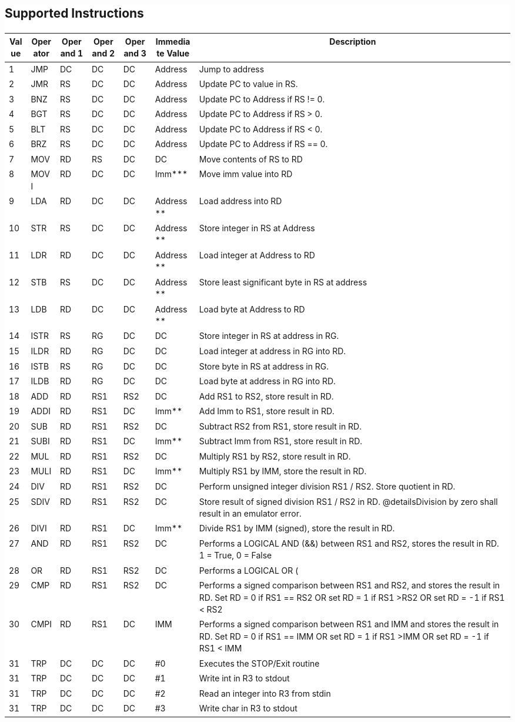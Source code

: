 ## Supported Instructions

|Value | Operator | Operand 1 | Operand 2 | Operand 3 | Immediate Value | Description| 
|------|-----------|----------|-----------|-----------|-----------------|------------|
|	1	|	JMP	|	DC	|	DC	|	DC	|	Address	|	Jump to address	|
|	2	|	JMR	|	RS	|	DC	|	DC	|	Address	|	Update PC to value in RS.	|
|	3	|	BNZ	|	RS	|	DC	|	DC	|	Address	|	Update PC to Address if RS != 0.	|
|	4	|	BGT	|	RS	|	DC	|	DC	|	Address	|	Update PC to Address if RS > 0.	|
|	5	|	BLT	|	RS	|	DC	|	DC	|	Address	|	Update PC to Address if RS < 0.	|
|	6	|	BRZ	|	RS	|	DC	|	DC	|	Address	|	Update PC to Address if RS == 0.	|
|	7	|	MOV	|	RD	|	RS	|	DC	|	DC	|	Move contents of RS to RD	|
|	8	|	MOVI	|	RD	|	DC	|	DC	|	Imm***	|	Move imm value into RD	|
|	9	|	LDA	|	RD	|	DC	|	DC	|	Address**	|	Load address into RD	|
|	10	|	STR	|	RS	|	DC	|	DC	|	Address**	|	Store integer in RS at Address	|
|	11	|	LDR	|	RD	|	DC	|	DC	|	Address**	|	Load integer at Address to RD	|
|	12	|	STB	|	RS	|	DC	|	DC	|	Address**	|	Store least significant byte in RS at address	|
|	13	|	LDB	|	RD	|	DC	|	DC	|	Address**	|	Load byte at Address to RD	|
|	14	|	ISTR	|	RS	|	RG	|	DC	|	DC	|	Store integer in RS at address in RG.	|
|	15	|	ILDR	|	RD	|	RG	|	DC	|	DC	|	Load integer at address in RG into RD.	|
|	16	|	ISTB	|	RS	|	RG	|	DC	|	DC	|	Store byte in RS at address in RG.	|
|	17	|	ILDB	|	RD	|	RG	|	DC	|	DC	|	Load byte at address in RG into RD.	|
|	18	|	ADD	|	RD	|	RS1	|	RS2	|	DC	|	Add RS1 to RS2, store result in RD.	|
|	19	|	ADDI	|	RD	|	RS1	|	DC	|	Imm**	|	Add Imm to RS1, store result in RD.	|
|	20	|	SUB	|	RD	|	RS1	|	RS2	|	DC	|	Subtract RS2 from RS1, store result in RD.	|
|	21	|	SUBI	|	RD	|	RS1	|	DC	|	Imm**	|	Subtract Imm from RS1, store result in RD.	|
|	22	|	MUL	|	RD	|	RS1	|	RS2	|	DC	|	Multiply RS1 by RS2, store result in RD. 	|
|	23	|	MULI	|	RD	|	RS1	|	DC	|	Imm**	|	Multiply RS1 by IMM, store the result in RD.	|
|	24	|	DIV	|	RD	|	RS1	|	RS2	|	DC	|	Perform unsigned integer division RS1 / RS2. Store quotient in RD.	|
|	25	|	SDIV	|	RD	|	RS1	|	RS2	|	DC	|	Store result of signed division RS1 / RS2 in RD. @detailsDivision by zero shall result in an emulator error.	|
|	26	|	DIVI	|	RD	|	RS1	|	DC	|	Imm**	|	Divide RS1 by IMM (signed), store the result in RD.	|
|	27	|	AND	|	RD	|	RS1	|	RS2	|	DC	|	Performs a LOGICAL AND (&&) between RS1 and RS2, stores the result in RD. 1 = True, 0 = False 	|
|	28	|	OR	|	RD	|	RS1	|	RS2	|	DC	|	Performs a LOGICAL OR (||) between RS1 and RS2, stores the result in RD. 1 = True, 0 = False	|
|	29	|	CMP	|	RD	|	RS1	|	RS2	|	DC	|	Performs a signed comparison between RS1 and RS2, and stores the result in RD. Set RD = 0 if RS1 == RS2 OR set RD = 1 if RS1 >RS2 OR set RD = -1 if RS1 < RS2 	|
|	30	|	CMPI	|	RD	|	RS1	|	DC	|	IMM	|	Performs a signed comparison between RS1 and IMM and stores the result in RD. Set RD = 0 if RS1 == IMM OR set RD = 1 if RS1 >IMM OR set RD = -1 if RS1 < IMM 	|
|	31	|	TRP	|	DC	|	DC	|	DC	|	#0	|	Executes the STOP/Exit routine	|
|	31	|	TRP	|	DC	|	DC	|	DC	|	#1	|	Write int in R3 to stdout 	|
|	31	|	TRP	|	DC	|	DC	|	DC	|	#2	|	Read an integer into R3 from stdin	|
|	31	|	TRP	|	DC	|	DC	|	DC	|	#3	|	Write char in R3 to stdout	|